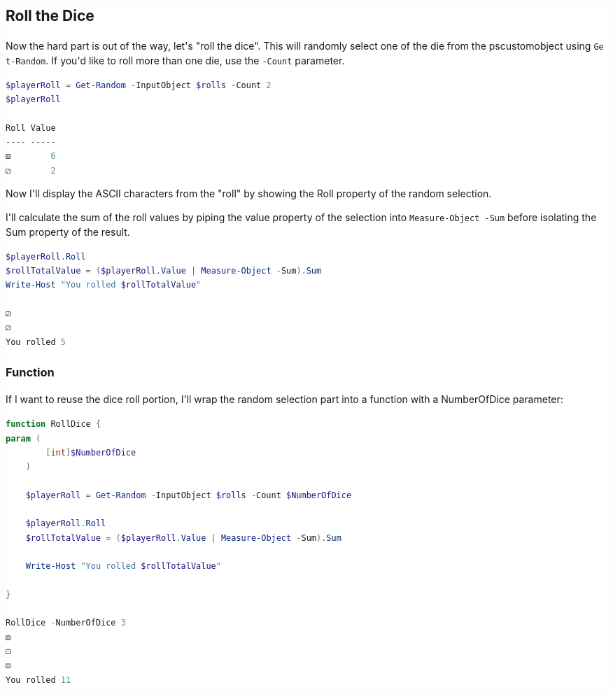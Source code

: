 ## Roll the Dice
Now the hard part is out of the way, let's "roll the dice".
This will randomly select one of the die from the pscustomobject using `Get-Random`.
If you'd like to roll more than one die, use the `-Count` parameter.

````powershell
$playerRoll = Get-Random -InputObject $rolls -Count 2
$playerRoll

Roll Value
---- -----
⚅        6
⚁        2
````

Now I'll display the ASCII characters from the "roll" by showing the Roll property of the random selection.

I'll calculate the sum of the roll values by piping the value property of the selection into `Measure-Object -Sum` before isolating the Sum property of the result.

````powershell
$playerRoll.Roll
$rollTotalValue = ($playerRoll.Value | Measure-Object -Sum).Sum
Write-Host "You rolled $rollTotalValue"

⚂
⚁
You rolled 5
````

### Function
If I want to reuse the dice roll portion, I'll wrap the random selection part into a function with a NumberOfDice parameter:
````powershell
function RollDice {
param (
        [int]$NumberOfDice
    )

	$playerRoll = Get-Random -InputObject $rolls -Count $NumberOfDice

	$playerRoll.Roll
	$rollTotalValue = ($playerRoll.Value | Measure-Object -Sum).Sum

	Write-Host "You rolled $rollTotalValue"

}

RollDice -NumberOfDice 3
⚅
⚀
⚃
You rolled 11
````

